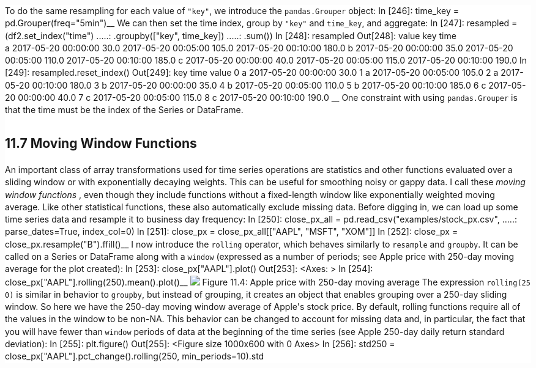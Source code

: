 To do the same resampling for each value of `"key"`, we introduce the `pandas.Grouper` object:
In [246]: time_key = pd.Grouper(freq="5min")__
We can then set the time index, group by `"key"` and `time_key`, and aggregate:
In [247]: resampled = (df2.set_index("time")
.....:              .groupby(["key", time_key])
.....:              .sum())
In [248]: resampled
Out[248]: 
value
key time                      
a   2017-05-20 00:00:00   30.0
2017-05-20 00:05:00  105.0
2017-05-20 00:10:00  180.0
b   2017-05-20 00:00:00   35.0
2017-05-20 00:05:00  110.0
2017-05-20 00:10:00  185.0
c   2017-05-20 00:00:00   40.0
2017-05-20 00:05:00  115.0
2017-05-20 00:10:00  190.0
In [249]: resampled.reset_index()
Out[249]: 
key                time  value
0   a 2017-05-20 00:00:00   30.0
1   a 2017-05-20 00:05:00  105.0
2   a 2017-05-20 00:10:00  180.0
3   b 2017-05-20 00:00:00   35.0
4   b 2017-05-20 00:05:00  110.0
5   b 2017-05-20 00:10:00  185.0
6   c 2017-05-20 00:00:00   40.0
7   c 2017-05-20 00:05:00  115.0
8   c 2017-05-20 00:10:00  190.0 __
One constraint with using `pandas.Grouper` is that the time must be the index of the Series or DataFrame.
## 11.7 Moving Window Functions
An important class of array transformations used for time series operations are statistics and other functions evaluated over a sliding window or with exponentially decaying weights. This can be useful for smoothing noisy or gappy data. I call these _moving window functions_ , even though they include functions without a fixed-length window like exponentially weighted moving average. Like other statistical functions, these also automatically exclude missing data.
Before digging in, we can load up some time series data and resample it to business day frequency:
In [250]: close_px_all = pd.read_csv("examples/stock_px.csv",
.....:                            parse_dates=True, index_col=0)
In [251]: close_px = close_px_all[["AAPL", "MSFT", "XOM"]]
In [252]: close_px = close_px.resample("B").ffill()__
I now introduce the `rolling` operator, which behaves similarly to `resample` and `groupby`. It can be called on a Series or DataFrame along with a `window` \(expressed as a number of periods; see Apple price with 250-day moving average for the plot created\):
In [253]: close_px["AAPL"].plot()
Out[253]: <Axes: >
In [254]: close_px["AAPL"].rolling(250).mean().plot()__
![](figs/apple_daily_ma250.png)
Figure 11.4: Apple price with 250-day moving average
The expression `rolling(250)` is similar in behavior to `groupby`, but instead of grouping, it creates an object that enables grouping over a 250-day sliding window. So here we have the 250-day moving window average of Apple's stock price.
By default, rolling functions require all of the values in the window to be non-NA. This behavior can be changed to account for missing data and, in particular, the fact that you will have fewer than `window` periods of data at the beginning of the time series \(see Apple 250-day daily return standard deviation\):
In [255]: plt.figure()
Out[255]: <Figure size 1000x600 with 0 Axes>
In [256]: std250 = close_px["AAPL"].pct_change().rolling(250, min_periods=10).std